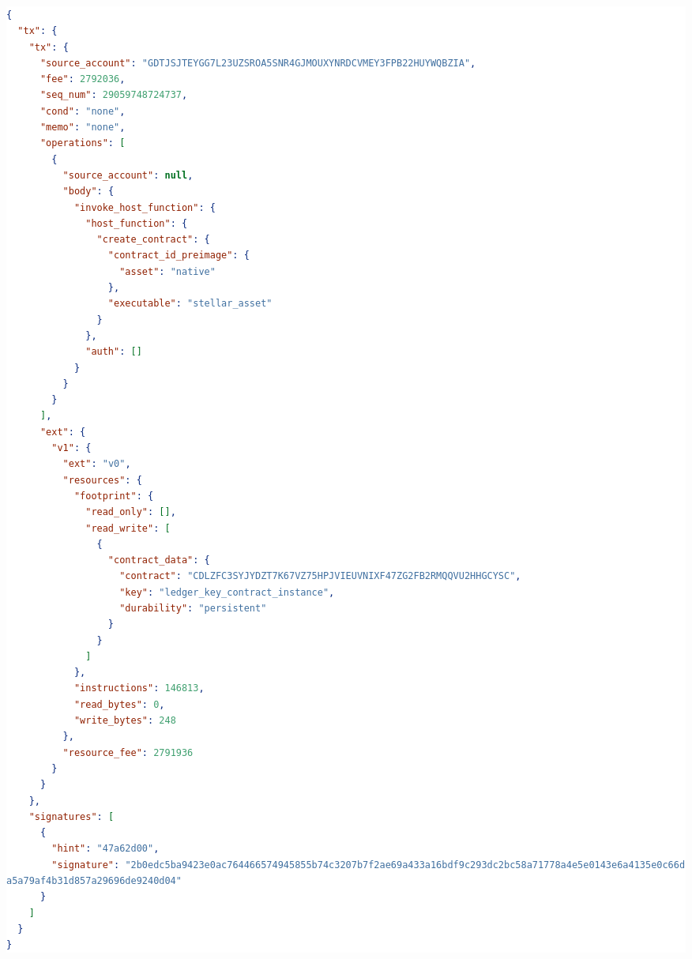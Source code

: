 ```json
{
  "tx": {
    "tx": {
      "source_account": "GDTJSJTEYGG7L23UZSROA5SNR4GJMOUXYNRDCVMEY3FPB22HUYWQBZIA",
      "fee": 2792036,
      "seq_num": 29059748724737,
      "cond": "none",
      "memo": "none",
      "operations": [
        {
          "source_account": null,
          "body": {
            "invoke_host_function": {
              "host_function": {
                "create_contract": {
                  "contract_id_preimage": {
                    "asset": "native"
                  },
                  "executable": "stellar_asset"
                }
              },
              "auth": []
            }
          }
        }
      ],
      "ext": {
        "v1": {
          "ext": "v0",
          "resources": {
            "footprint": {
              "read_only": [],
              "read_write": [
                {
                  "contract_data": {
                    "contract": "CDLZFC3SYJYDZT7K67VZ75HPJVIEUVNIXF47ZG2FB2RMQQVU2HHGCYSC",
                    "key": "ledger_key_contract_instance",
                    "durability": "persistent"
                  }
                }
              ]
            },
            "instructions": 146813,
            "read_bytes": 0,
            "write_bytes": 248
          },
          "resource_fee": 2791936
        }
      }
    },
    "signatures": [
      {
        "hint": "47a62d00",
        "signature": "2b0edc5ba9423e0ac764466574945855b74c3207b7f2ae69a433a16bdf9c293dc2bc58a71778a4e5e0143e6a4135e0c66da5a79af4b31d857a29696de9240d04"
      }
    ]
  }
}
```
